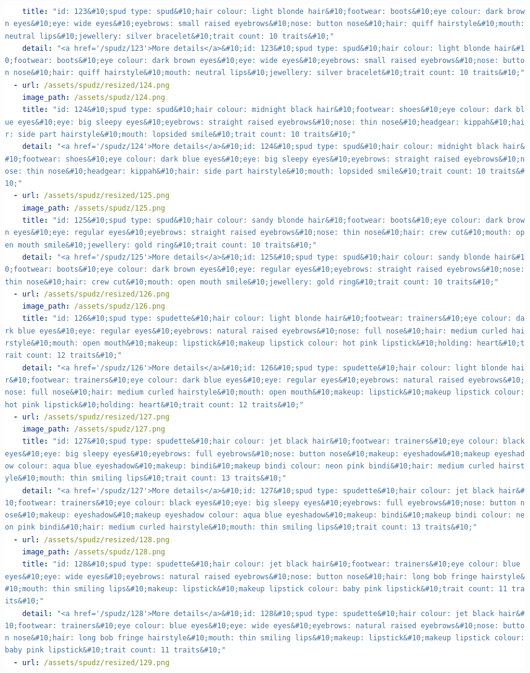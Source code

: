 ```yaml
    title: "id: 123&#10;spud type: spud&#10;hair colour: light blonde hair&#10;footwear: boots&#10;eye colour: dark brown eyes&#10;eye: wide eyes&#10;eyebrows: small raised eyebrows&#10;nose: button nose&#10;hair: quiff hairstyle&#10;mouth: neutral lips&#10;jewellery: silver bracelet&#10;trait count: 10 traits&#10;"
    detail: "<a href='/spudz/123'>More details</a>&#10;id: 123&#10;spud type: spud&#10;hair colour: light blonde hair&#10;footwear: boots&#10;eye colour: dark brown eyes&#10;eye: wide eyes&#10;eyebrows: small raised eyebrows&#10;nose: button nose&#10;hair: quiff hairstyle&#10;mouth: neutral lips&#10;jewellery: silver bracelet&#10;trait count: 10 traits&#10;"
  - url: /assets/spudz/resized/124.png
    image_path: /assets/spudz/124.png
    title: "id: 124&#10;spud type: spud&#10;hair colour: midnight black hair&#10;footwear: shoes&#10;eye colour: dark blue eyes&#10;eye: big sleepy eyes&#10;eyebrows: straight raised eyebrows&#10;nose: thin nose&#10;headgear: kippah&#10;hair: side part hairstyle&#10;mouth: lopsided smile&#10;trait count: 10 traits&#10;"
    detail: "<a href='/spudz/124'>More details</a>&#10;id: 124&#10;spud type: spud&#10;hair colour: midnight black hair&#10;footwear: shoes&#10;eye colour: dark blue eyes&#10;eye: big sleepy eyes&#10;eyebrows: straight raised eyebrows&#10;nose: thin nose&#10;headgear: kippah&#10;hair: side part hairstyle&#10;mouth: lopsided smile&#10;trait count: 10 traits&#10;"
  - url: /assets/spudz/resized/125.png
    image_path: /assets/spudz/125.png
    title: "id: 125&#10;spud type: spud&#10;hair colour: sandy blonde hair&#10;footwear: boots&#10;eye colour: dark brown eyes&#10;eye: regular eyes&#10;eyebrows: straight raised eyebrows&#10;nose: thin nose&#10;hair: crew cut&#10;mouth: open mouth smile&#10;jewellery: gold ring&#10;trait count: 10 traits&#10;"
    detail: "<a href='/spudz/125'>More details</a>&#10;id: 125&#10;spud type: spud&#10;hair colour: sandy blonde hair&#10;footwear: boots&#10;eye colour: dark brown eyes&#10;eye: regular eyes&#10;eyebrows: straight raised eyebrows&#10;nose: thin nose&#10;hair: crew cut&#10;mouth: open mouth smile&#10;jewellery: gold ring&#10;trait count: 10 traits&#10;"
  - url: /assets/spudz/resized/126.png
    image_path: /assets/spudz/126.png
    title: "id: 126&#10;spud type: spudette&#10;hair colour: light blonde hair&#10;footwear: trainers&#10;eye colour: dark blue eyes&#10;eye: regular eyes&#10;eyebrows: natural raised eyebrows&#10;nose: full nose&#10;hair: medium curled hairstyle&#10;mouth: open mouth&#10;makeup: lipstick&#10;makeup lipstick colour: hot pink lipstick&#10;holding: heart&#10;trait count: 12 traits&#10;"
    detail: "<a href='/spudz/126'>More details</a>&#10;id: 126&#10;spud type: spudette&#10;hair colour: light blonde hair&#10;footwear: trainers&#10;eye colour: dark blue eyes&#10;eye: regular eyes&#10;eyebrows: natural raised eyebrows&#10;nose: full nose&#10;hair: medium curled hairstyle&#10;mouth: open mouth&#10;makeup: lipstick&#10;makeup lipstick colour: hot pink lipstick&#10;holding: heart&#10;trait count: 12 traits&#10;"
  - url: /assets/spudz/resized/127.png
    image_path: /assets/spudz/127.png
    title: "id: 127&#10;spud type: spudette&#10;hair colour: jet black hair&#10;footwear: trainers&#10;eye colour: black eyes&#10;eye: big sleepy eyes&#10;eyebrows: full eyebrows&#10;nose: button nose&#10;makeup: eyeshadow&#10;makeup eyeshadow colour: aqua blue eyeshadow&#10;makeup: bindi&#10;makeup bindi colour: neon pink bindi&#10;hair: medium curled hairstyle&#10;mouth: thin smiling lips&#10;trait count: 13 traits&#10;"
    detail: "<a href='/spudz/127'>More details</a>&#10;id: 127&#10;spud type: spudette&#10;hair colour: jet black hair&#10;footwear: trainers&#10;eye colour: black eyes&#10;eye: big sleepy eyes&#10;eyebrows: full eyebrows&#10;nose: button nose&#10;makeup: eyeshadow&#10;makeup eyeshadow colour: aqua blue eyeshadow&#10;makeup: bindi&#10;makeup bindi colour: neon pink bindi&#10;hair: medium curled hairstyle&#10;mouth: thin smiling lips&#10;trait count: 13 traits&#10;"
  - url: /assets/spudz/resized/128.png
    image_path: /assets/spudz/128.png
    title: "id: 128&#10;spud type: spudette&#10;hair colour: jet black hair&#10;footwear: trainers&#10;eye colour: blue eyes&#10;eye: wide eyes&#10;eyebrows: natural raised eyebrows&#10;nose: button nose&#10;hair: long bob fringe hairstyle&#10;mouth: thin smiling lips&#10;makeup: lipstick&#10;makeup lipstick colour: baby pink lipstick&#10;trait count: 11 traits&#10;"
    detail: "<a href='/spudz/128'>More details</a>&#10;id: 128&#10;spud type: spudette&#10;hair colour: jet black hair&#10;footwear: trainers&#10;eye colour: blue eyes&#10;eye: wide eyes&#10;eyebrows: natural raised eyebrows&#10;nose: button nose&#10;hair: long bob fringe hairstyle&#10;mouth: thin smiling lips&#10;makeup: lipstick&#10;makeup lipstick colour: baby pink lipstick&#10;trait count: 11 traits&#10;"
  - url: /assets/spudz/resized/129.png
```